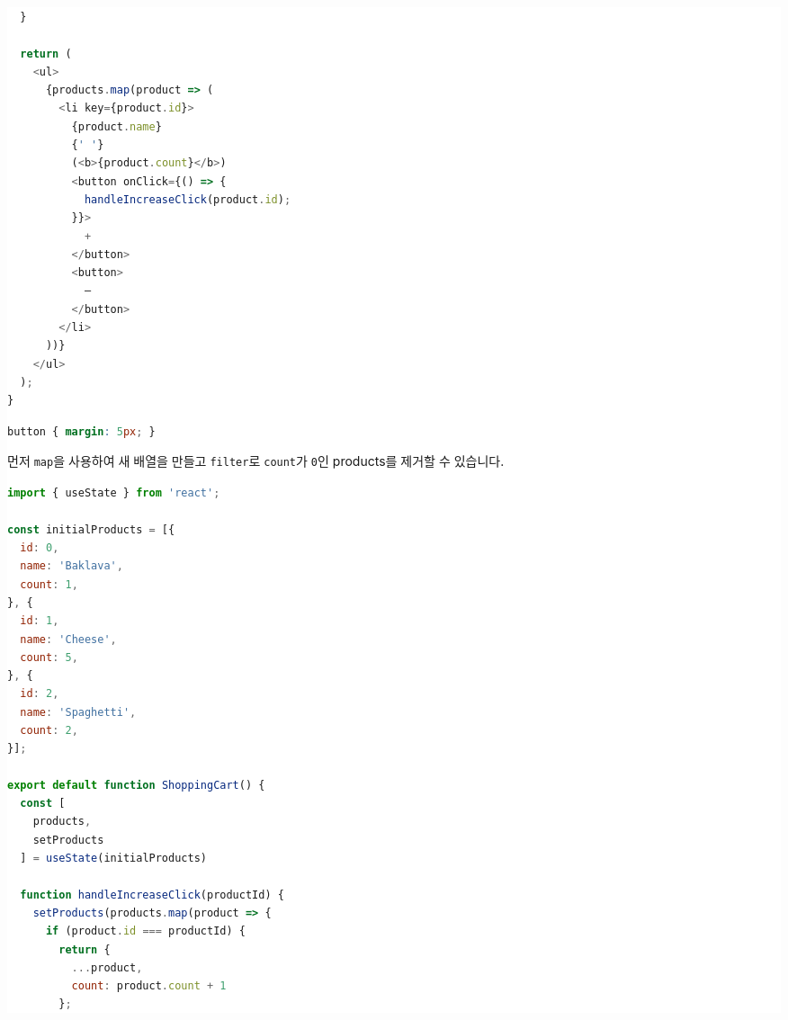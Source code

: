 ```js
  }

  return (
    <ul>
      {products.map(product => (
        <li key={product.id}>
          {product.name}
          {' '}
          (<b>{product.count}</b>)
          <button onClick={() => {
            handleIncreaseClick(product.id);
          }}>
            +
          </button>
          <button>
            –
          </button>
        </li>
      ))}
    </ul>
  );
}
```

```css
button { margin: 5px; }
```

</Sandpack>

<Solution>

먼저 `map`을 사용하여 새 배열을 만들고 `filter`로 `count`가 `0`인 products를 제거할 수 있습니다.

<Sandpack>

```js
import { useState } from 'react';

const initialProducts = [{
  id: 0,
  name: 'Baklava',
  count: 1,
}, {
  id: 1,
  name: 'Cheese',
  count: 5,
}, {
  id: 2,
  name: 'Spaghetti',
  count: 2,
}];

export default function ShoppingCart() {
  const [
    products,
    setProducts
  ] = useState(initialProducts)

  function handleIncreaseClick(productId) {
    setProducts(products.map(product => {
      if (product.id === productId) {
        return {
          ...product,
          count: product.count + 1
        };
```